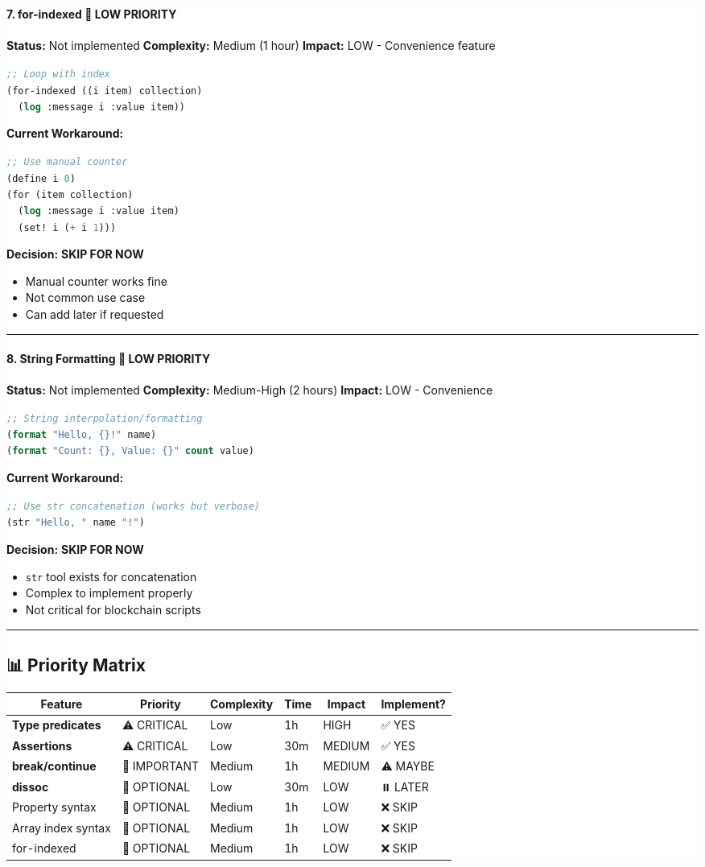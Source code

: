 
#### **7. for-indexed** 📝 **LOW PRIORITY**
**Status:** Not implemented
**Complexity:** Medium (1 hour)
**Impact:** LOW - Convenience feature

```lisp
;; Loop with index
(for-indexed ((i item) collection)
  (log :message i :value item))
```

**Current Workaround:**
```lisp
;; Use manual counter
(define i 0)
(for (item collection)
  (log :message i :value item)
  (set! i (+ i 1)))
```

**Decision:** **SKIP FOR NOW**
- Manual counter works fine
- Not common use case
- Can add later if requested

---

#### **8. String Formatting** 📝 **LOW PRIORITY**
**Status:** Not implemented
**Complexity:** Medium-High (2 hours)
**Impact:** LOW - Convenience

```lisp
;; String interpolation/formatting
(format "Hello, {}!" name)
(format "Count: {}, Value: {}" count value)
```

**Current Workaround:**
```lisp
;; Use str concatenation (works but verbose)
(str "Hello, " name "!")
```

**Decision:** **SKIP FOR NOW**
- `str` tool exists for concatenation
- Complex to implement properly
- Not critical for blockchain scripts

---

## 📊 Priority Matrix

| Feature | Priority | Complexity | Time | Impact | Implement? |
|---------|----------|-----------|------|--------|------------|
| **Type predicates** | ⚠️ CRITICAL | Low | 1h | HIGH | ✅ YES |
| **Assertions** | ⚠️ CRITICAL | Low | 30m | MEDIUM | ✅ YES |
| **break/continue** | 📌 IMPORTANT | Medium | 1h | MEDIUM | ⚠️ MAYBE |
| **dissoc** | 📝 OPTIONAL | Low | 30m | LOW | ⏸️ LATER |
| Property syntax | 📝 OPTIONAL | Medium | 1h | LOW | ❌ SKIP |
| Array index syntax | 📝 OPTIONAL | Medium | 1h | LOW | ❌ SKIP |
| for-indexed | 📝 OPTIONAL | Medium | 1h | LOW | ❌ SKIP |